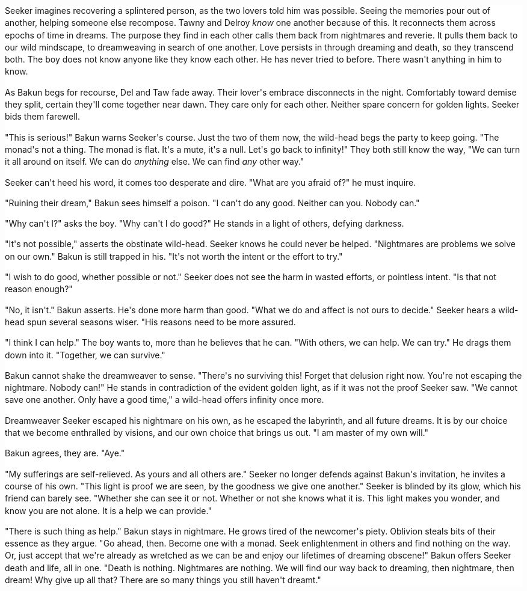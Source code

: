 Seeker imagines recovering a splintered person, as the two lovers told him was possible. Seeing the memories pour out of another, helping someone else recompose. Tawny and Delroy *know* one another because of this. It reconnects them across epochs of time in dreams. The purpose they find in each other calls them back from nightmares and reverie. It pulls them back to our wild mindscape, to dreamweaving in search of one another. Love persists in through dreaming and death, so they transcend both. The boy does not know anyone like they know each other. He has never tried to before. There wasn't anything in him to know.

 As Bakun begs for recourse, Del and Taw fade away. Their lover's embrace disconnects in the night. Comfortably toward demise they split, certain they'll come together near dawn. They care only for each other. Neither spare concern for golden lights. Seeker bids them farewell.

"This is serious\!" Bakun warns Seeker's course. Just the two of them now, the wild-head begs the party to keep going. "The monad's not a thing. The monad is flat. It's a mute, it's a null. Let's go back to infinity\!" They both still know the way, "We can turn it all around on itself. We can do *anything* else. We can find *any* other way."

Seeker can't heed his word, it comes too desperate and dire. "What are you afraid of?" he must inquire.

"Ruining their dream," Bakun sees himself a poison. "I can't do any good. Neither can you. Nobody can."

"Why can't I?" asks the boy. "Why can't I do good?" He stands in a light of others, defying darkness.

"It's not possible," asserts the obstinate wild-head. Seeker knows he could never be helped. "Nightmares are problems we solve on our own." Bakun is still trapped in his. "It's not worth the intent or the effort to try."

"I wish to do good, whether possible or not." Seeker does not see the harm in wasted efforts, or pointless intent. "Is that not reason enough?"

"No, it isn't." Bakun asserts. He's done more harm than good. "What we do and affect is not ours to decide." Seeker hears a wild-head spun several seasons wiser. "His reasons need to be more assured.

"I think I can help." The boy wants to, more than he believes that he can. "With others,  we can help. We can try." He drags them down into it. "Together, we can survive."

Bakun cannot shake the dreamweaver to sense. "There's no surviving this\! Forget that delusion right now. You're not escaping the nightmare. Nobody can\!" He stands in contradiction of the evident golden light, as if it was not the proof Seeker saw. "We cannot save one another. Only have a good time," a wild-head offers infinity once more.

Dreamweaver Seeker escaped his nightmare on his own, as he escaped the labyrinth, and all future dreams. It is by our choice that we become enthralled by visions, and our own choice that brings us out. "I am master of my own will."

Bakun agrees, they are. "Aye."

"My sufferings are self-relieved. As yours and all others are." Seeker no longer defends against Bakun's invitation, he invites a course of his own. "This light is proof we are seen, by the goodness we give one another." Seeker is blinded by its glow, which his friend can barely see. "Whether she can see it or not. Whether or not she knows what it is. This light makes you wonder, and know you are not alone. It is a help we can provide."

"There is such thing as help." Bakun stays in nightmare. He grows tired of the newcomer's piety. Oblivion steals bits of their essence as they argue. "Go ahead, then. Become one with a monad. Seek enlightenment in others and find nothing on the way. Or, just accept that we're already as wretched as we can be and enjoy our lifetimes of dreaming obscene\!" Bakun offers Seeker death and life, all in one. "Death is nothing. Nightmares are nothing. We will find our way back to dreaming, then nightmare, then dream\! Why give up all that? There are so many things you still haven't dreamt."
